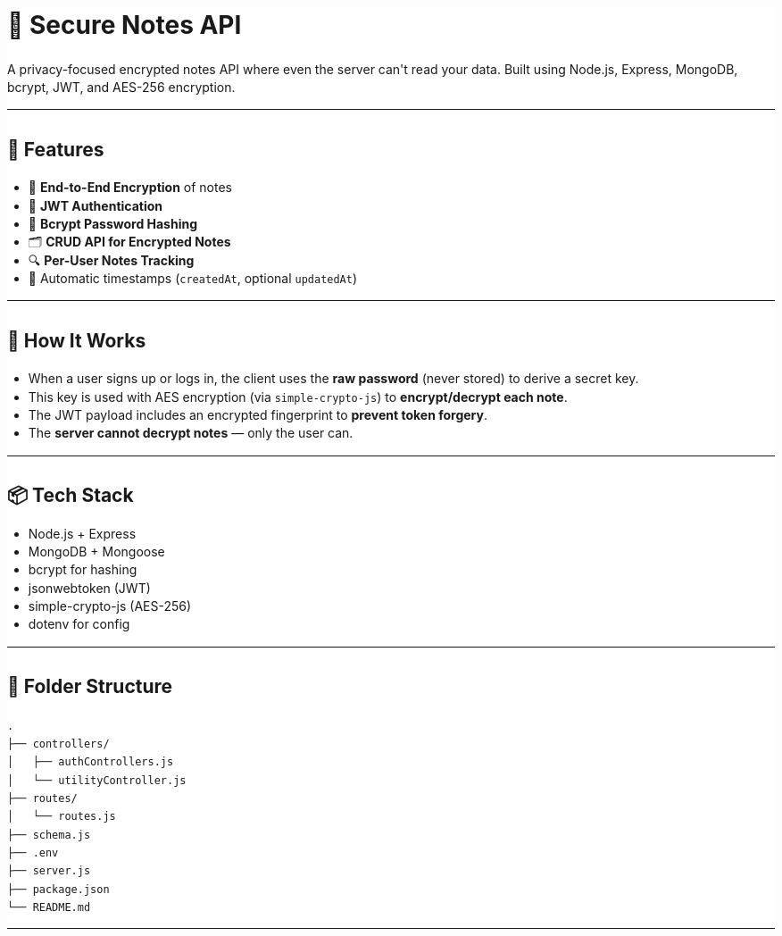 
# 🔐 Secure Notes API

A privacy-focused encrypted notes API where even the server can't read your data. Built using Node.js, Express, MongoDB, bcrypt, JWT, and AES-256 encryption.

---

## 🚀 Features

- 🔐 **End-to-End Encryption** of notes
- 🔏 **JWT Authentication**
- 🧂 **Bcrypt Password Hashing**
- 🗂️ **CRUD API for Encrypted Notes**
- 🔍 **Per-User Notes Tracking**
- 📆 Automatic timestamps (`createdAt`, optional `updatedAt`)

---

## 🧠 How It Works

- When a user signs up or logs in, the client uses the **raw password** (never stored) to derive a secret key.
- This key is used with AES encryption (via `simple-crypto-js`) to **encrypt/decrypt each note**.
- The JWT payload includes an encrypted fingerprint to **prevent token forgery**.
- The **server cannot decrypt notes** — only the user can.

---

## 📦 Tech Stack

- Node.js + Express
- MongoDB + Mongoose
- bcrypt for hashing
- jsonwebtoken (JWT)
- simple-crypto-js (AES-256)
- dotenv for config

---

## 📁 Folder Structure

```
.
├── controllers/
│   ├── authControllers.js
│   └── utilityController.js
├── routes/
│   └── routes.js
├── schema.js
├── .env
├── server.js
├── package.json
└── README.md
```

---